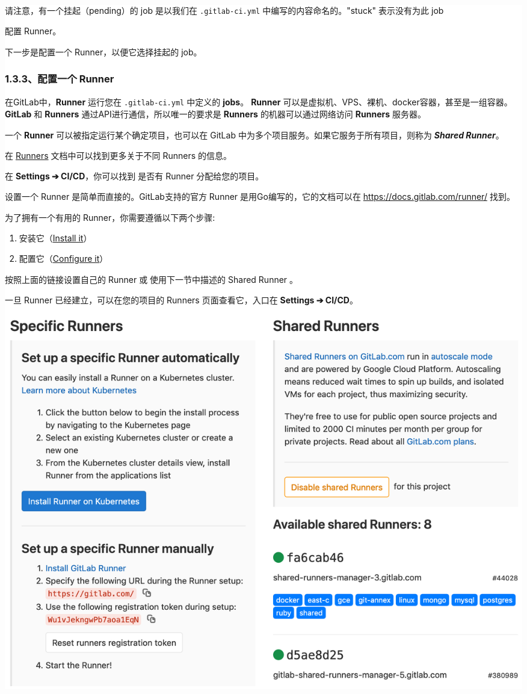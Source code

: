 请注意，有一个挂起（pending）的 job 是以我们在 `.gitlab-ci.yml` 中编写的内容命名的。"stuck" 表示没有为此 job

配置 Runner。

下一步是配置一个 Runner，以便它选择挂起的 job。



### 1.3.3、配置一个 Runner

在GitLab中，**Runner** 运行您在 `.gitlab-ci.yml` 中定义的 **jobs**。 **Runner** 可以是虚拟机、VPS、裸机、docker容器，甚至是一组容器。**GitLab** 和 **Runners** 通过API进行通信，所以唯一的要求是 **Runners** 的机器可以通过网络访问 **Runners** 服务器。

一个 **Runner** 可以被指定运行某个确定项目，也可以在 GitLab 中为多个项目服务。如果它服务于所有项目，则称为 ***Shared Runner***。

在 [Runners](https://docs.gitlab.com/ee/ci/runners/README.html) 文档中可以找到更多关于不同 Runners 的信息。

在 **Settings ➔ CI/CD**，你可以找到 是否有 Runner 分配给您的项目。

设置一个 Runner 是简单而直接的。GitLab支持的官方 Runner 是用Go编写的，它的文档可以在 https://docs.gitlab.com/runner/ 找到。

为了拥有一个有用的 Runner，你需要遵循以下两个步骤:

1. 安装它（[Install it](https://docs.gitlab.com/runner/install/)）

2. 配置它（[Configure it](https://docs.gitlab.com/ee/ci/runners/README.html#registering-a-specific-runner)）

按照上面的链接设置自己的 Runner 或 使用下一节中描述的 Shared Runner 。

一旦 Runner 已经建立，可以在您的项目的 Runners 页面查看它，入口在 **Settings ➔ CI/CD**。

![](./images/1-8_runners_activated.png)

